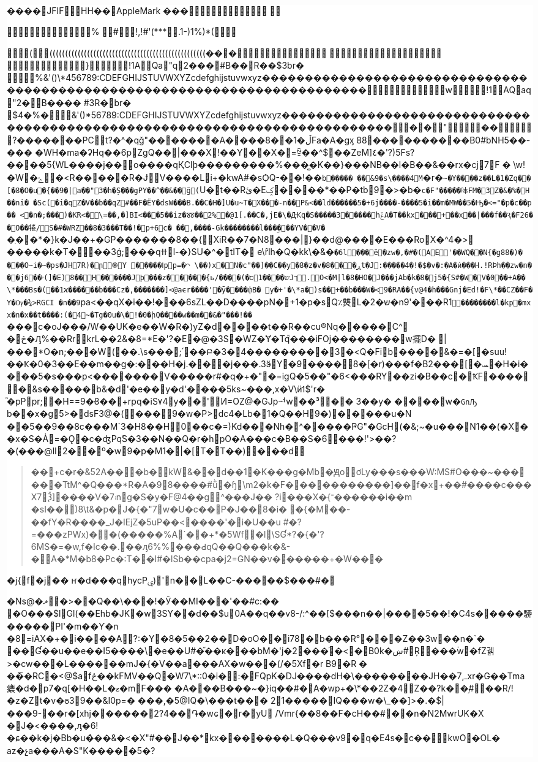 ���� JFIF  H H  �� AppleMark
�� � 

 
% #!,!#'(\*\*\*.1-)1%)\*(
 
(((((((((((((((((((((((((((((((((((((((((((((((((((���           
        
   } !1AQa"q2���#B��R��$3br� 
%&'()\*456789:CDEFGHIJSTUVWXYZcdefghijstuvwxyz�������������������������������������������������������������������������  w !1AQaq"2�B���� #3R�br�
$4�%�&'()\*56789:CDEFGHIJSTUVWXYZcdefghijstuvwxyz�������������������������������������������������������������������������� ��" ��   ? ����� ��PCt?�^�qǧ"�������A����8��1�ڵFa�A�gӽ 88����������B0#bNH5��-��� �WH�ma�ʡHq��6pZgQ��|���X!��Y��X�=ꊁ��^$��ZeM]٤�'?)5Fs?����5{WL����j��o����qҚClϸ���������%���͚�K��}���NB��l�B��&��rx�cj7F
�
\w!�Wۓ�޴�<R�����R�ɈV��� �Li+ �kwA#�sѺQ-��!� �`b�����
��&9�s\����4M`�r�`~�Y����z��L� 1�Zq��[�8�O�u�{��9�|a��"3�h�Ș���gPY��^��&�� ğ(`U�t��Rئ�Eݤ����\*��P�tb9�>�b�`c�F"�����呠FM�3Z�&�%�Н��ni� �Sc (�i�qZ�V��b��qZ#��F�ЁY�dsW���B.��C�H�]U�u~T�X���-n��P&<��ld������5�+6j����-����5�i��m�MW��5�Ԣ�<="�p�c��p�� <�n�;���)�KR<�\=��,�]BI<���5��iz�ꫩ��2%�@1[.��C�,jE�\�Ԫq�S�����3�����hݞA�T��kx���+��x��|���f��Ԇ�F26��O��犈/S�#�WRZ��8�3���T��!�p+ 6c�
��,����-Gk��������l���ۣ���YV��V�`�ִ�͹�\*�}k�J��+�GP�������8��{XiR��7�N8���|}��d@����E���RoX�^4�>؝�����k�T���3ǵ;���qߚl-�}SU�^� tIT�
e\ȓlh�Q�kk\�&�`�6l���ȇ�zw�, �#�(AE'��WQ��N{�g88�)����O~i�~�ps�JH7R)�ր֍Y
�����ߊpp=�◠
\��)x�N�c"�� ]��C��y�8�z�v�ڕ���8t�J:�����4�!�$�v�:�A�ѝ���H.!RÞh��zw�n�� �j6��ۥ(]�E)8��H������Jϸ��� z�����{ь/����ס�)ש����1Jך.O<�M|l�8�HO�J���jAb�k�8�j5�{S#�W�V�0��+A��\*���Bs�(��1ϰ������b���Cz�,�������]<@aϵr����'�ֺȳ����փB�
y�+'�\*a�)s��+��b� ��W�<9�RA��{v@4�h���Gnj�Ed!�F\*��CZ��F�Y�Ѹ�¾>RGCI
�n��9`pa<��qX�i��!���6sZL��D����pN�+1�p�sQ٪㸈L�ש�2�n9'���R1`��������l�kp�mxx�n�x��t����:(�4~�Tg�0u�\�!�0�իQ����w��m��&�"�� �!��`���c�oJ���/W��UK�e��W�R�)yZ�d����t��R��cu®Nq�����C^ �څ�Ԓ%��RrkrL��2&�8=\*E�'?�E�@�3S�WZ�Ɏ�Tq֮��� iFOj��������w擺D� |���\*O�n;��⹞�W(��.\s���;՛��Բ�3�4���������3�<Q�Fib����&�=�[�suu!��Ҟ�0�3��E��m��g�:���H�j.���j���.3ӭY�9����8�[�r)���f�B 2���[�ܚ�H�i����5�s���p<�������V�����r#�q�+�"�=igQ�5��"�6<���RY��zi�B��c�ҞF�����&s�����b&�d'�e��y�d'����5ks~���,x�V\ӥߗ$'r�
֘�pPpr;�H==9�݀8��+rpq�iS۷4y��'И=OZ@�GJpힴw��³��
3��y�
����w�`GnԠ`b��x�g5>�dsF3@�(���9� w�P >޴dc4�Lb�1�Q��H9�)�����u�N ��5��9��8c�� �M`3�H 8��H֋ 0��c�=)Kd���Nh�^�����ҎG"�GcH (�&;~�u���N1��(�X��x�S�Ȧ=�Ǫ�c�ʤPq֕S�3��N ��Q�r�hpO�A���c�B��S�6���!'>��?�(���@lI2��º�w9�p�M1�|�[T�T��)���d
>��+c�r�&52A� ��b�kW&��d��1�K�� �g�Mb�ԬoơLy���s���W:MS#O���~����� �TtM^� Q���\*R�A�98����#ǜ�ɧ\m2�k�F�����������]��f�x+��#����c���X7Ѯ]����V�܃7ng�S�y�F@4��g֌^���J�� ?i���X�{־������i��m �sI��)8\t&�p�J�{�"7w�U�c��P�J��8�i� �{�M��-��fY�R����\_J�IEjZ�5uP��<����'�i�U��u #�?=���zPWx)��(����� %A`��+\*�5Wf�l\SƓ\*?�{�'?6MS�=�w,f�Ic��.��ԓ6%%���ԀqQ��Q���k�&-�A�\*Μ�b8�Pc�:T��l#�lSb��cpa�j2=GN��v������+�W���

�j{f�j��
ҥ�d���qhycPݷ)'n��L��C-�����$���#�

 �Ns@�ޜ�>��Q��\���!�Ӯ��MI���'��#c:��
�O���$lGl(��Ehb�JK�w3SY��d��$u0A��q��v8-/\:^��[$���n��|����5��!�C4s�����駵�����PI'�m��Ƴ�n �8=iAX�+�i����A?:�Y�8�5��2��D�oO��i78�b���R°���Z��3w��n�`�
��Ɠ��u��e��I5����\�e��U#�֞��ĸ���bM�'j�2���֝�<�B0k�ښ#Ŗ���ۡw�fZ궭>�cw���L������mJ�{�V��a���AX�w���(/�5Xf�r B9�R
�
��܏�RC�<@$afځ��kFMV��Q�W7\*::0 �i�:�׷FQpK�DJ����dH�\��������JH��ߺ,7xr�G��Tma癑�d�p7�q[�H��L�ޱ�mF���
�A���B���~�}iq��#�A�wp+�\*��2Z�4Z��?k��֣#��R/!� z�Zt�v�ϭ39��&I0p=�
���,�5@IQ�\���t��� 21�����IQ���w�\_��]>�.�$|���9-��r�[xhj������2?4��֏�wᩮ�r�y U
/Vmr{��8��F�cH��#� �n�N2MwrUK�X �J�<����,ԓ�6!�ɕ��k�j�Bb�u�̀��&�<�X"#��J��\*kx�������L�Q���v9�q�E4s�޻c��kwO�OL�
az�չa���A�S"K�����5�?